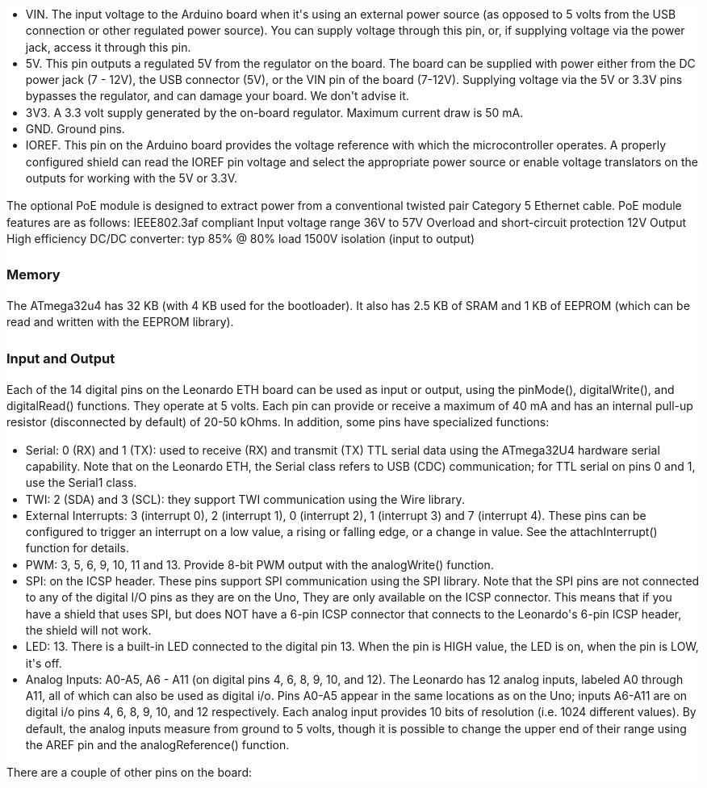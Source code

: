 * VIN. The input voltage to the Arduino board when it's using an external power source (as opposed to 5 volts from the USB connection or other regulated power source). You can supply voltage through this pin, or, if supplying voltage via the power jack, access it through this pin.
* 5V. This pin outputs a regulated 5V from the regulator on the board. The board can be supplied with power either from the DC power jack (7 - 12V), the USB connector (5V), or the VIN pin of the board (7-12V). Supplying voltage via the 5V or 3.3V pins bypasses the regulator, and can damage your board. We don't advise it.
* 3V3\. A 3.3 volt supply generated by the on-board regulator. Maximum current draw is 50 mA.
* GND. Ground pins.
* IOREF. This pin on the Arduino board provides the voltage reference with which the microcontroller operates. A properly configured shield can read the IOREF pin voltage and select the appropriate power source or enable voltage translators on the outputs for working with the 5V or 3.3V.

The optional PoE module is designed to extract power from a conventional twisted pair Category 5 Ethernet cable. PoE module features are as follows: IEEE802.3af compliant Input voltage range 36V to 57V Overload and short-circuit protection 12V Output High efficiency DC/DC converter: typ 85% @ 80% load 1500V isolation (input to output)

### Memory

The ATmega32u4 has 32 KB (with 4 KB used for the bootloader). It also has 2.5 KB of SRAM and 1 KB of EEPROM (which can be read and written with the EEPROM library).

### Input and Output

Each of the 14 digital pins on the Leonardo ETH board can be used as input or output, using the pinMode(), digitalWrite(), and digitalRead() functions. They operate at 5 volts. Each pin can provide or receive a maximum of 40 mA and has an internal pull-up resistor (disconnected by default) of 20-50 kOhms. In addition, some pins have specialized functions:

* Serial: 0 (RX) and 1 (TX): used to receive (RX) and transmit (TX) TTL serial data using the ATmega32U4 hardware serial capability. Note that on the Leonardo ETH, the Serial class refers to USB (CDC) communication; for TTL serial on pins 0 and 1, use the Serial1 class.
* TWI: 2 (SDA) and 3 (SCL): they support TWI communication using the Wire library.
* External Interrupts: 3 (interrupt 0), 2 (interrupt 1), 0 (interrupt 2), 1 (interrupt 3) and 7 (interrupt 4). These pins can be configured to trigger an interrupt on a low value, a rising or falling edge, or a change in value. See the attachInterrupt() function for details.
* PWM: 3, 5, 6, 9, 10, 11 and 13\. Provide 8-bit PWM output with the analogWrite() function.
* SPI: on the ICSP header. These pins support SPI communication using the SPI library. Note that the SPI pins are not connected to any of the digital I/O pins as they are on the Uno, They are only available on the ICSP connector. This means that if you have a shield that uses SPI, but does NOT have a 6-pin ICSP connector that connects to the Leonardo's 6-pin ICSP header, the shield will not work.
* LED: 13\. There is a built-in LED connected to the digital pin 13\. When the pin is HIGH value, the LED is on, when the pin is LOW, it's off.
* Analog Inputs: A0-A5, A6 - A11 (on digital pins 4, 6, 8, 9, 10, and 12). The Leonardo has 12 analog inputs, labeled A0 through A11, all of which can also be used as digital i/o. Pins A0-A5 appear in the same locations as on the Uno; inputs A6-A11 are on digital i/o pins 4, 6, 8, 9, 10, and 12 respectively. Each analog input provides 10 bits of resolution (i.e. 1024 different values). By default, the analog inputs measure from ground to 5 volts, though it is possible to change the upper end of their range using the AREF pin and the analogReference() function.

There are a couple of other pins on the board:
